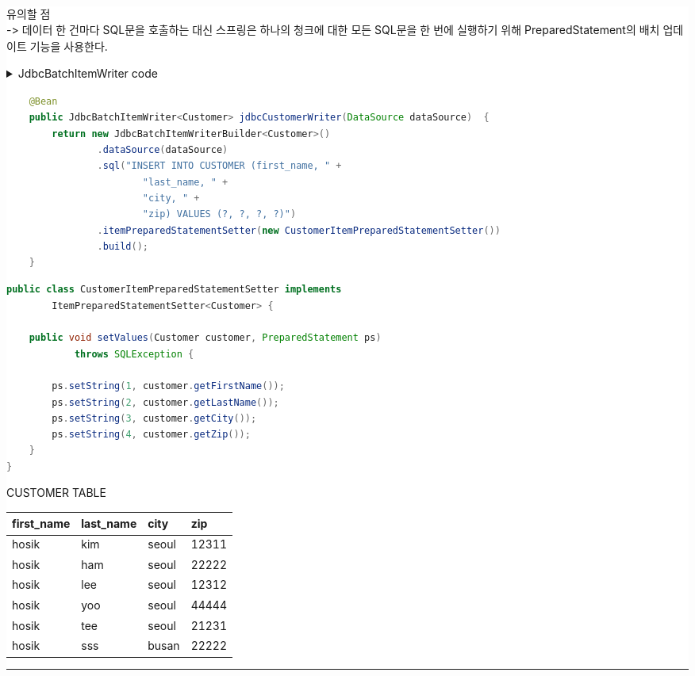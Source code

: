유의할 점   
-> 데이터 한 건마다 SQL문을 호출하는 대신 스프링은 하나의 청크에 대한 모든 SQL문을 한 번에 실행하기 위해 
PreparedStatement의 배치 업데이트 기능을 사용한다.



<details><summary>
JdbcBatchItemWriter code
</summary></details>

```java
    @Bean
	public JdbcBatchItemWriter<Customer> jdbcCustomerWriter(DataSource dataSource)  {
		return new JdbcBatchItemWriterBuilder<Customer>()
				.dataSource(dataSource)
				.sql("INSERT INTO CUSTOMER (first_name, " +
						"last_name, " +
						"city, " +
						"zip) VALUES (?, ?, ?, ?)")
				.itemPreparedStatementSetter(new CustomerItemPreparedStatementSetter())
				.build();
	}
```

```java
public class CustomerItemPreparedStatementSetter implements
		ItemPreparedStatementSetter<Customer> {

	public void setValues(Customer customer, PreparedStatement ps)
			throws SQLException {

		ps.setString(1, customer.getFirstName());
		ps.setString(2, customer.getLastName());
		ps.setString(3, customer.getCity());
		ps.setString(4, customer.getZip());
	}
}
```

CUSTOMER TABLE

| first\_name | last\_name | city | zip |
| :--- | :--- | :--- | :--- |
| hosik | kim | seoul | 12311 |
| hosik | ham | seoul | 22222 |
| hosik | lee | seoul | 12312 |
| hosik | yoo | seoul | 44444 |
| hosik | tee | seoul | 21231 |
| hosik | sss | busan | 22222 |

---
